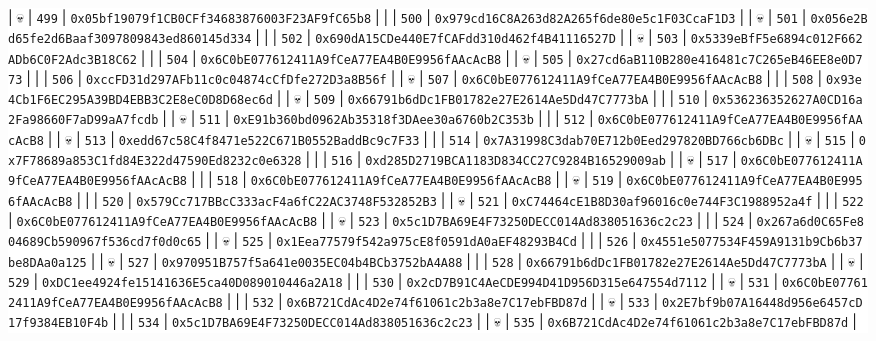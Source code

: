 | 💀 | `499` | `0x05bf19079f1CB0CFf34683876003F23AF9fC65b8` |
|  | `500` | `0x979cd16C8A263d82A265f6de80e5c1F03CcaF1D3` |
| 💀 | `501` | `0x056e2Bd65fe2d6Baaf3097809843ed860145d334` |
|  | `502` | `0x690dA15CDe440E7fCAFdd310d462f4B41116527D` |
| 💀 | `503` | `0x5339eBfF5e6894c012F662ADb6C0F2Adc3B18C62` |
|  | `504` | `0x6C0bE077612411A9fCeA77EA4B0E9956fAAcAcB8` |
| 💀 | `505` | `0x27cd6aB110B280e416481c7C265eB46EE8e0D773` |
|  | `506` | `0xccFD31d297AFb11c0c04874cCfDfe272D3a8B56f` |
| 💀 | `507` | `0x6C0bE077612411A9fCeA77EA4B0E9956fAAcAcB8` |
|  | `508` | `0x93e4Cb1F6EC295A39BD4EBB3C2E8eC0D8D68ec6d` |
| 💀 | `509` | `0x66791b6dDc1FB01782e27E2614Ae5Dd47C7773bA` |
|  | `510` | `0x536236352627A0CD16a2Fa98660F7aD99aA7fcdb` |
| 💀 | `511` | `0xE91b360bd0962Ab35318f3DAee30a6760b2C353b` |
|  | `512` | `0x6C0bE077612411A9fCeA77EA4B0E9956fAAcAcB8` |
| 💀 | `513` | `0xedd67c58C4f8471e522C671B0552BaddBc9c7F33` |
|  | `514` | `0x7A31998C3dab70E712b0Eed297820BD766cb6DBc` |
| 💀 | `515` | `0x7F78689a853C1fd84E322d47590Ed8232c0e6328` |
|  | `516` | `0xd285D2719BCA1183D834CC27C9284B16529009ab` |
| 💀 | `517` | `0x6C0bE077612411A9fCeA77EA4B0E9956fAAcAcB8` |
|  | `518` | `0x6C0bE077612411A9fCeA77EA4B0E9956fAAcAcB8` |
| 💀 | `519` | `0x6C0bE077612411A9fCeA77EA4B0E9956fAAcAcB8` |
|  | `520` | `0x579Cc717BBcC333acF4a6fC22AC3748F532852B3` |
| 💀 | `521` | `0xC74464cE1B8D30af96016c0e744F3C1988952a4f` |
|  | `522` | `0x6C0bE077612411A9fCeA77EA4B0E9956fAAcAcB8` |
| 💀 | `523` | `0x5c1D7BA69E4F73250DECC014Ad838051636c2c23` |
|  | `524` | `0x267a6d0C65Fe804689Cb590967f536cd7f0d0c65` |
| 💀 | `525` | `0x1Eea77579f542a975cE8f0591dA0aEF48293B4Cd` |
|  | `526` | `0x4551e5077534F459A9131b9Cb6b37be8DAa0a125` |
| 💀 | `527` | `0x970951B757f5a641e0035EC04b4BCb3752bA4A88` |
|  | `528` | `0x66791b6dDc1FB01782e27E2614Ae5Dd47C7773bA` |
| 💀 | `529` | `0xDC1ee4924fe15141636E5ca40D089010446a2A18` |
|  | `530` | `0x2cD7B91C4AeCDE994D41D956D315e647554d7112` |
| 💀 | `531` | `0x6C0bE077612411A9fCeA77EA4B0E9956fAAcAcB8` |
|  | `532` | `0x6B721CdAc4D2e74f61061c2b3a8e7C17ebFBD87d` |
| 💀 | `533` | `0x2E7bf9b07A16448d956e6457cD17f9384EB10F4b` |
|  | `534` | `0x5c1D7BA69E4F73250DECC014Ad838051636c2c23` |
| 💀 | `535` | `0x6B721CdAc4D2e74f61061c2b3a8e7C17ebFBD87d` |